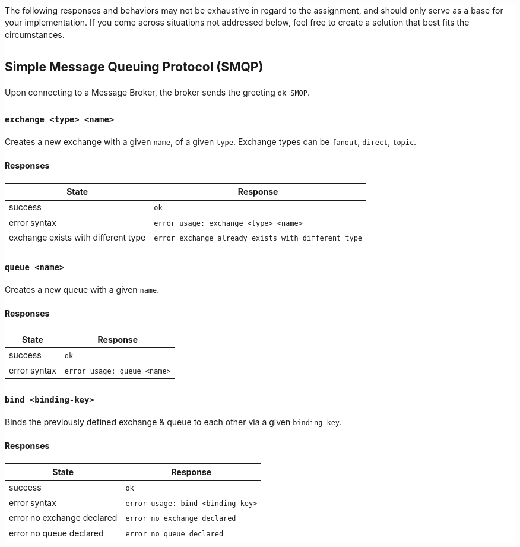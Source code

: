 The following responses and behaviors may not be exhaustive in regard to the assignment, and should only serve as a
base for your implementation.
If you come across situations not addressed below, feel free to create a solution that best fits the circumstances.

## Simple Message Queuing Protocol (SMQP)

Upon connecting to a Message Broker, the broker sends the greeting `ok SMQP`.

### `exchange <type> <name>`

Creates a new exchange with a given `name`, of a given `type`. Exchange types can be `fanout`, `direct`, `topic`.

#### Responses

| State                               | Response                                            |
|-------------------------------------|-----------------------------------------------------|
| success                             | `ok`                                                |
| error syntax                        | `error usage: exchange <type> <name>`               |
| exchange exists with different type | `error exchange already exists with different type` |

### `queue <name>`

Creates a new queue with a given `name`.

#### Responses

| State                      | Response                     |
|----------------------------|------------------------------|
| success                    | `ok`                         |
| error syntax               | `error usage: queue <name>`  |

### `bind <binding-key>`

Binds the previously defined exchange & queue to each other via a given `binding-key`.

#### Responses

| State                      | Response                          |
|----------------------------|-----------------------------------|
| success                    | `ok`                              |
| error syntax               | `error usage: bind <binding-key>` |
| error no exchange declared | `error no exchange declared`      |
| error no queue declared    | `error no queue declared`         |

